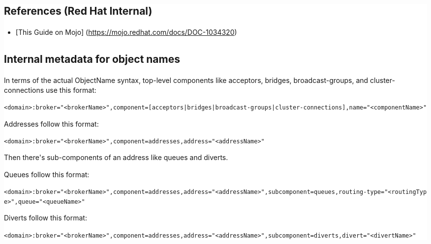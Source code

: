 References (Red Hat Internal)
----

* [This Guide on Mojo] (https://mojo.redhat.com/docs/DOC-1034320)


Internal metadata for object names
----


In terms of the actual ObjectName syntax, top-level components like acceptors, bridges, broadcast-groups, and cluster-connections use this format:
```
<domain>:broker="<brokerName>",component=[acceptors|bridges|broadcast-groups|cluster-connections],name="<componentName>"
```
Addresses follow this format:
```
<domain>:broker="<brokerName>",component=addresses,address="<addressName>"
```
Then there's sub-components of an address like queues and diverts.

Queues follow this format:
```
<domain>:broker="<brokerName>",component=addresses,address="<addressName>",subcomponent=queues,routing-type="<routingType>",queue="<queueName>"
```
Diverts follow this format:
```
<domain>:broker="<brokerName>",component=addresses,address="<addressName>",subcomponent=diverts,divert="<divertName>"
```
